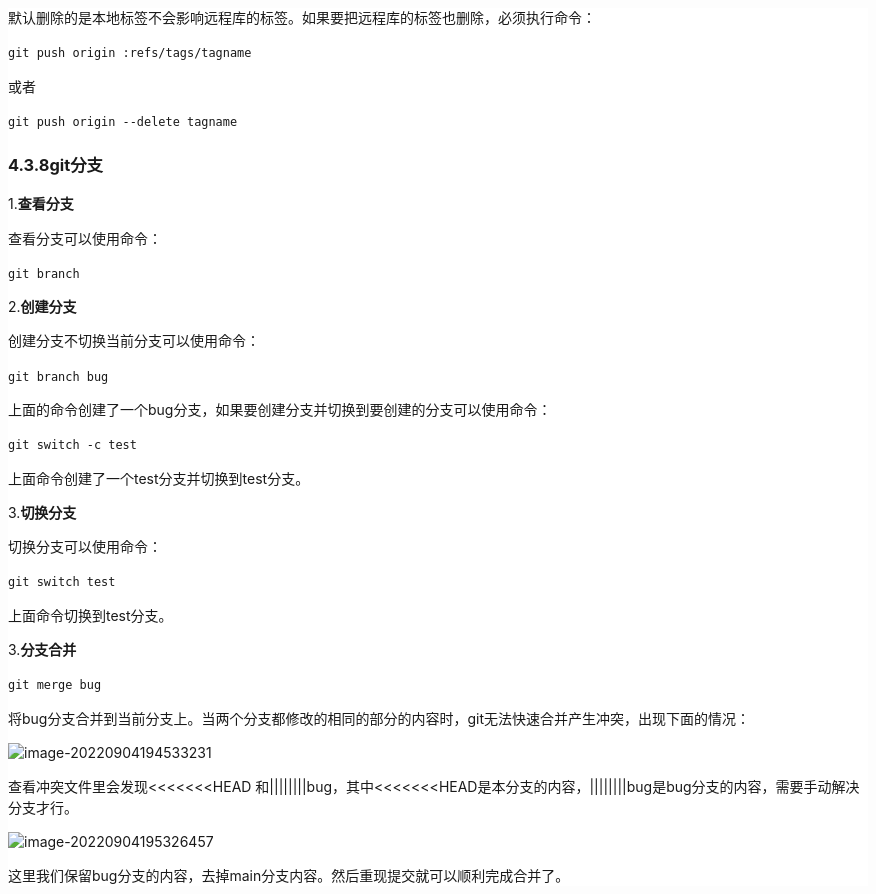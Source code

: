 默认删除的是本地标签不会影响远程库的标签。如果要把远程库的标签也删除，必须执行命令：

```console
git push origin :refs/tags/tagname
```

或者

```console
git push origin --delete tagname
```

### 4.3.8git分支

1.**查看分支**

查看分支可以使用命令：

```console
git branch
```

2.**创建分支**

创建分支不切换当前分支可以使用命令：

```console
git branch bug
```

上面的命令创建了一个bug分支，如果要创建分支并切换到要创建的分支可以使用命令：

```console
git switch -c test
```

上面命令创建了一个test分支并切换到test分支。

3.**切换分支**

切换分支可以使用命令：

```console
git switch test
```

上面命令切换到test分支。

3.**分支合并**

```console
git merge bug
```

将bug分支合并到当前分支上。当两个分支都修改的相同的部分的内容时，git无法快速合并产生冲突，出现下面的情况：

![image-20220904194533231](E:\databases\note\image-20220904194533231.png)

查看冲突文件里会发现<<<<<<<HEAD 和||||||||bug，其中<<<<<<<HEAD是本分支的内容，||||||||bug是bug分支的内容，需要手动解决分支才行。

![image-20220904195326457](E:\databases\note\image-20220904195326457.png)

这里我们保留bug分支的内容，去掉main分支内容。然后重现提交就可以顺利完成合并了。
